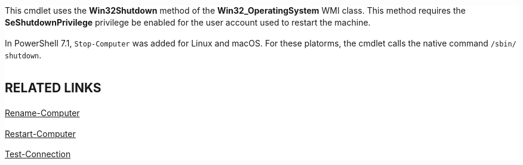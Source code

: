 This cmdlet uses the **Win32Shutdown** method of the **Win32_OperatingSystem** WMI class. This
method requires the **SeShutdownPrivilege** privilege be enabled for the user account used to
restart the machine.

In PowerShell 7.1, `Stop-Computer` was added for Linux and macOS. For these platorms, the cmdlet
calls the native command `/sbin/shutdown`.

## RELATED LINKS

[Rename-Computer](Rename-Computer.md)

[Restart-Computer](Restart-Computer.md)

[Test-Connection](Test-Connection.md)

